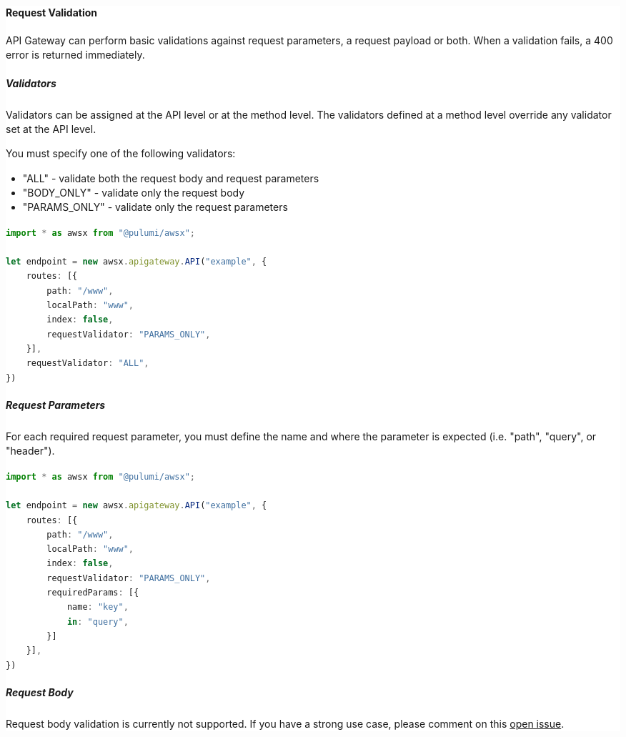 #### Request Validation

API Gateway can perform basic validations against request parameters, a request payload or both. When a validation fails, a 400 error is returned immediately.

##### Validators

Validators can be assigned at the API level or at the method level. The validators defined at a method level override any validator set at the API level.

You must specify one of the following validators:

* "ALL" - validate both the request body and request parameters
* "BODY_ONLY" - validate only the request body
* "PARAMS_ONLY" - validate only the request parameters

```ts
import * as awsx from "@pulumi/awsx";

let endpoint = new awsx.apigateway.API("example", {
    routes: [{
        path: "/www",
        localPath: "www",
        index: false,
        requestValidator: "PARAMS_ONLY",
    }],
    requestValidator: "ALL",
})
```

##### Request Parameters

For each required request parameter, you must define the name and where the parameter is expected (i.e. "path", "query", or "header").

```ts
import * as awsx from "@pulumi/awsx";

let endpoint = new awsx.apigateway.API("example", {
    routes: [{
        path: "/www",
        localPath: "www",
        index: false,
        requestValidator: "PARAMS_ONLY",
        requiredParams: [{
            name: "key",
            in: "query",
        }]
    }],
})
```

##### Request Body

Request body validation is currently not supported. If you have a strong use case, please comment on this [open issue](https://github.com/pulumi/pulumi-awsx/issues/198).
